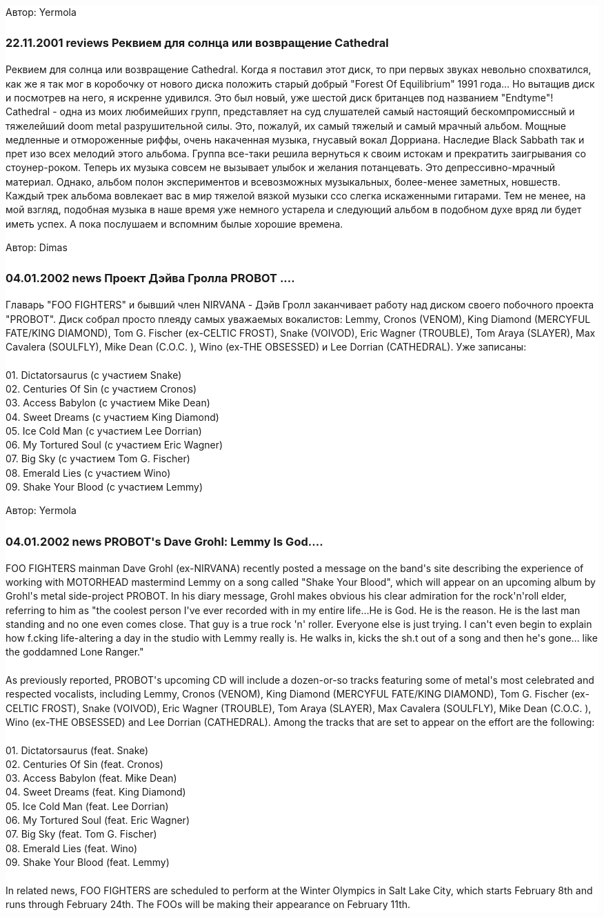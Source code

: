 Автор: Yermola

### 22.11.2001 reviews Реквием для солнца или возвращение Cathedral

<p>Реквием для солнца или возвращение Cathedral. Когда я поставил этот диск, то при первых звуках невольно спохватился, как же я так мог в коробочку от нового диска положить старый добрый "Forest Of Equilibrium" 1991 года... Но вытащив диск и посмотрев на него, я искренне удивился. Это был новый, уже шестой диск британцев под названием "Endtyme"! Cathedral - одна из моих любимейших групп, представляет на суд слушателей самый настоящий бескомпромиссный и тяжелейший doom metal разрушительной силы. Это, пожалуй, их самый тяжелый и самый мрачный альбом. Мощные медленные и отмороженные риффы, очень накаченная музыка, гнусавый вокал Дорриана. Наследие Black Sabbath так и прет изо всех мелодий этого альбома. Группа все-таки решила вернуться к своим истокам и прекратить заигрывания со стоунер-роком. Теперь их музыка совсем не вызывает улыбок и желания потанцевать. Это депрессивно-мрачный материал. Однако, альбом полон экспериментов и всевозможных музыкальных, более-менее заметных, новшеств. Каждый трек альбома вовлекает вас в мир тяжелой вязкой музыки ссо слегка искаженными гитарами. Тем не менее, на мой взгляд, подобная музыка в наше время уже немного устарела и следующий альбом в подобном духе вряд ли будет иметь успех. А пока послушаем и вспомним былые хорошие времена.</p>

Автор: Dimas

### 04.01.2002 news Проект Дэйва Гролла PROBOT ....

<p>Главарь "FOO FIGHTERS" и бывший член NIRVANA - Дэйв Гролл заканчивает работу над диском своего побочного проекта "PROBOT". Диск собрал просто плеяду самых уважаемых вокалистов: Lemmy, Cronos (VENOM), King Diamond (MERCYFUL FATE/KING DIAMOND), Tom G. Fischer (ex-CELTIC FROST), Snake (VOIVOD), Eric Wagner (TROUBLE), Tom Araya (SLAYER), Max Cavalera (SOULFLY), Mike Dean (C.O.C. ), Wino (ex-THE OBSESSED) и Lee Dorrian (CATHEDRAL). Уже записаны: <BR><BR> 01. Dictatorsaurus (с участием Snake) <BR> 02. Centuries Of Sin (с участием Cronos) <BR> 03. Access Babylon (с участием Mike Dean) <BR> 04. Sweet Dreams (с участием King Diamond) <BR> 05. Ice Cold Man (с участием Lee Dorrian) <BR> 06. My Tortured Soul (с участием Eric Wagner) <BR> 07. Big Sky (с участием Tom G. Fischer) <BR> 08. Emerald Lies (с участием Wino)<BR> 09. Shake Your Blood (с участием Lemmy)</p>

Автор: Yermola

### 04.01.2002 news PROBOT&#39;s Dave Grohl: Lemmy Is God....

<p>FOO FIGHTERS mainman Dave Grohl (ex-NIRVANA) recently posted a message on the band's site describing the experience of working with MOTORHEAD mastermind Lemmy on a song called "Shake Your Blood", which will appear on an upcoming album by Grohl's metal side-project PROBOT. In his diary message, Grohl makes obvious his clear admiration for the rock'n'roll elder, referring to him as "the coolest person I've ever recorded with in my entire life…He is God. He is the reason. He is the last man standing and no one even comes close. That guy is a true rock 'n' roller. Everyone else is just trying. I can't even begin to explain how f.cking life-altering a day in the studio with Lemmy really is. He walks in, kicks the sh.t out of a song and then he's gone… like the goddamned Lone Ranger." <BR><BR> As previously reported, PROBOT's upcoming CD will include a dozen-or-so tracks featuring some of metal's most celebrated and respected vocalists, including Lemmy, Cronos (VENOM), King Diamond (MERCYFUL FATE/KING DIAMOND), Tom G. Fischer (ex-CELTIC FROST), Snake (VOIVOD), Eric Wagner (TROUBLE), Tom Araya (SLAYER), Max Cavalera (SOULFLY), Mike Dean (C.O.C. ), Wino (ex-THE OBSESSED) and Lee Dorrian (CATHEDRAL). Among the tracks that are set to appear on the effort are the following:<BR><BR> 01. Dictatorsaurus (feat. Snake) <BR> 02. Centuries Of Sin (feat. Cronos) <BR> 03. Access Babylon (feat. Mike Dean) <BR> 04. Sweet Dreams (feat. King Diamond) <BR> 05. Ice Cold Man (feat. Lee Dorrian) <BR> 06. My Tortured Soul (feat. Eric Wagner) <BR> 07. Big Sky (feat. Tom G. Fischer) <BR> 08. Emerald Lies (feat. Wino)<BR> 09. Shake Your Blood (feat. Lemmy)<BR><BR> In related news, FOO FIGHTERS are scheduled to perform at the Winter Olympics in Salt Lake City, which starts February 8th and runs through February 24th. The FOOs will be making their appearance on February 11th.</p>
